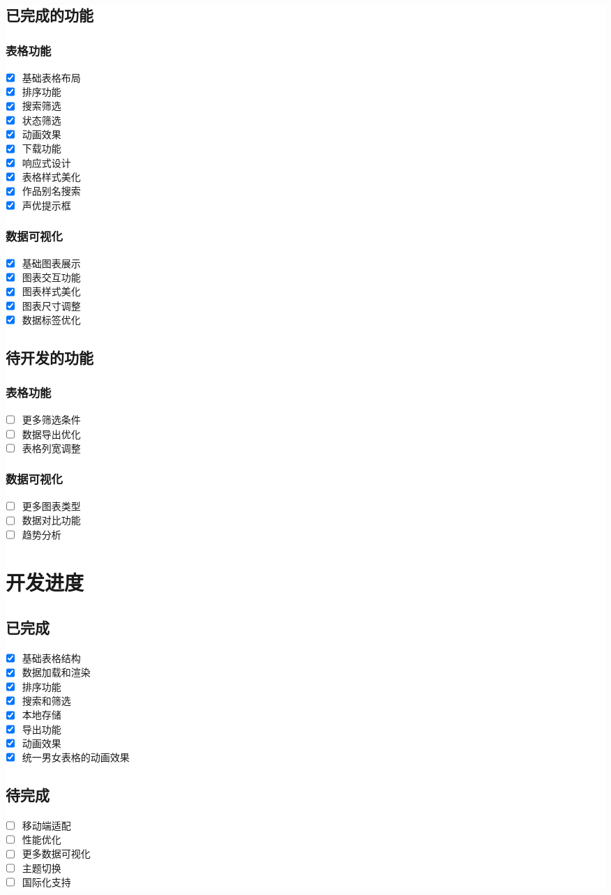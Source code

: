 ## 已完成的功能

### 表格功能
- [x] 基础表格布局
- [x] 排序功能
- [x] 搜索筛选
- [x] 状态筛选
- [x] 动画效果
- [x] 下载功能
- [x] 响应式设计
- [x] 表格样式美化
- [x] 作品别名搜索
- [x] 声优提示框

### 数据可视化
- [x] 基础图表展示
- [x] 图表交互功能
- [x] 图表样式美化
- [x] 图表尺寸调整
- [x] 数据标签优化

## 待开发的功能

### 表格功能
- [ ] 更多筛选条件
- [ ] 数据导出优化
- [ ] 表格列宽调整

### 数据可视化
- [ ] 更多图表类型
- [ ] 数据对比功能
- [ ] 趋势分析

# 开发进度

## 已完成
- [x] 基础表格结构
- [x] 数据加载和渲染
- [x] 排序功能
- [x] 搜索和筛选
- [x] 本地存储
- [x] 导出功能
- [x] 动画效果
- [x] 统一男女表格的动画效果

## 待完成
- [ ] 移动端适配
- [ ] 性能优化
- [ ] 更多数据可视化
- [ ] 主题切换
- [ ] 国际化支持
